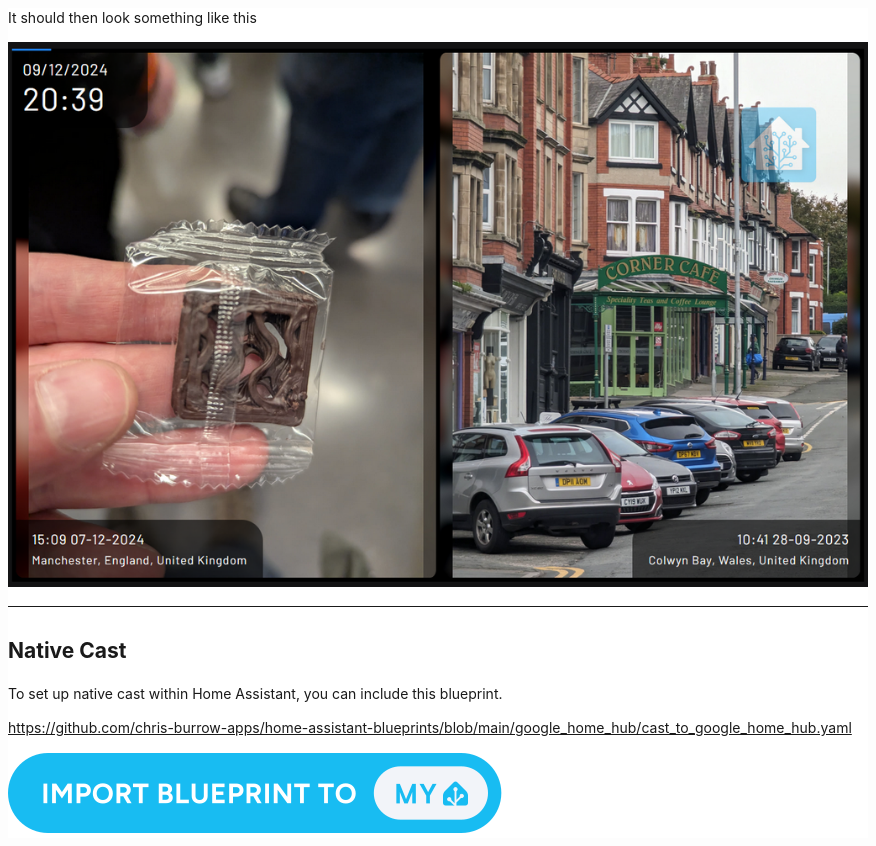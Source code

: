 It should then look something like this

![Example Photo Frame view](/images/immich-home-assistant-example.png)

---

## Native Cast

To set up native cast within Home Assistant, you can include this blueprint.

https://github.com/chris-burrow-apps/home-assistant-blueprints/blob/main/google_home_hub/cast_to_google_home_hub.yaml

[![Add Blueprint](/images/blueprint_import.svg)](https://my.home-assistant.io/redirect/blueprint_import/?blueprint_url=https%3A%2F%2Fraw.githubusercontent.com%2Fchris-burrow-apps%2Fhome-assistant-blueprints%2Frefs%2Fheads%2Fmain%2Fgoogle_home_hub%2Fcast_to_google_home_hub.yaml)
